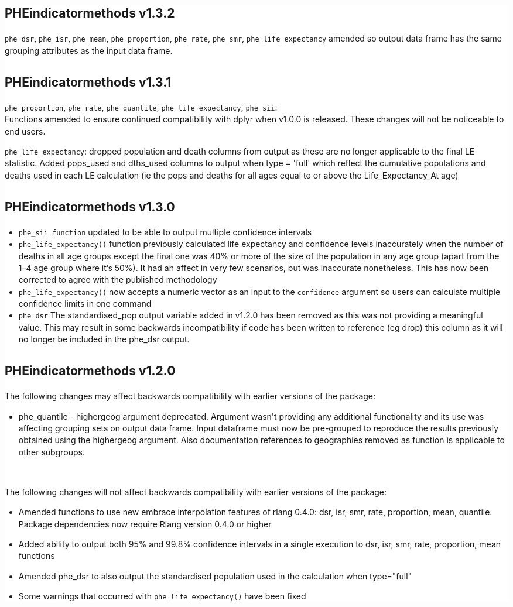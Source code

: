 
## PHEindicatormethods v1.3.2

`phe_dsr`, `phe_isr`, `phe_mean`, `phe_proportion`, `phe_rate`, `phe_smr`, `phe_life_expectancy` amended so output data frame has the same grouping attributes as the input data frame.

## PHEindicatormethods v1.3.1

`phe_proportion`, `phe_rate`, `phe_quantile`, `phe_life_expectancy`, `phe_sii`:  
Functions amended to ensure continued compatibility with dplyr when v1.0.0 is released.
These changes will not be noticeable to end users.

`phe_life_expectancy`: dropped population and death columns from output as these are no longer applicable to the final LE statistic.  Added pops_used and dths_used columns to output when type = 'full' which reflect the cumulative populations and deaths used in each LE calculation (ie the pops and deaths for all ages equal to or above the Life_Expectancy_At age)


## PHEindicatormethods v1.3.0
* `phe_sii function` updated to be able to output multiple confidence intervals
* `phe_life_expectancy()` function previously calculated life expectancy and confidence levels inaccurately when the number of deaths in all age groups except the final one was 40% or more of the size of the population in any age group (apart from the 1–4 age group where it’s 50%). It had an affect in very few scenarios, but was inaccurate nonetheless. This has now been corrected to agree with the published methodology
* `phe_life_expectancy()` now accepts a numeric vector as an input to the `confidence` argument so users can calculate multiple confidence limits in one command
* `phe_dsr` The standardised_pop output variable added in v1.2.0 has been removed as this was not providing a meaningful value. This may result in some backwards incompatibility if code has been written to reference (eg drop) this column as it will no longer be included in the phe_dsr output.


## PHEindicatormethods v1.2.0
The following changes may affect backwards compatibility with earlier versions of the package:  

* phe_quantile - highergeog argument deprecated.  Argument wasn't providing any additional functionality and its use was affecting grouping sets on output data frame.  Input dataframe must now be pre-grouped to reproduce the results previously obtained using the highergeog argument.  Also documentation references to geographies removed as function is applicable to other subgroups.

<br>

The following changes will not affect backwards compatibility with earlier versions of the package: 

* Amended functions to use new embrace interpolation features of rlang 0.4.0: dsr, isr, smr, rate, proportion, mean, quantile.  Package dependencies now require Rlang version 0.4.0 or higher   

* Added ability to output both 95% and 99.8% confidence intervals in a single execution to dsr, isr, smr, rate, proportion, mean functions

* Amended phe_dsr to also output the standardised population used in the calculation when type="full"

* Some warnings that occurred with `phe_life_expectancy()` have been fixed
